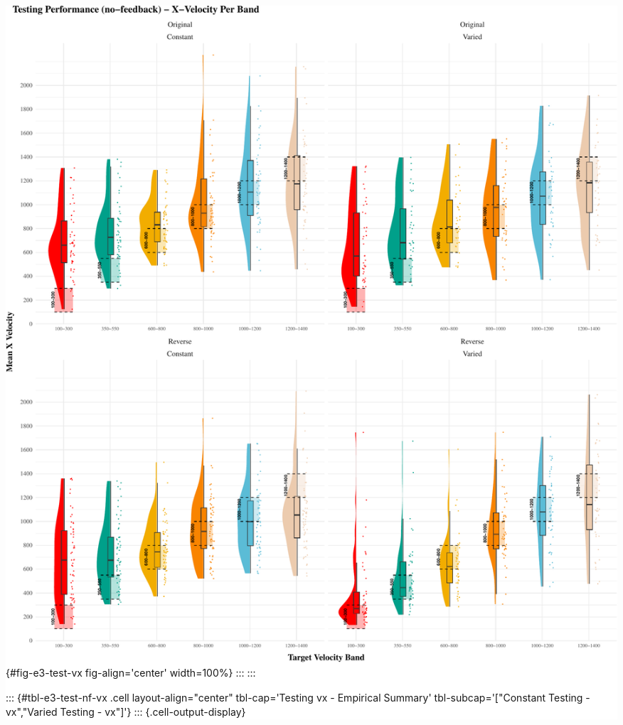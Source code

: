 ![e3 testing x velocities. Translucent bands with dash lines indicate the correct range for each velocity band.](manuscript_files/figure-pdf/fig-e3-test-vx-1.pdf){#fig-e3-test-vx fig-align='center' width=100%}
:::
:::

::: {#tbl-e3-test-nf-vx .cell layout-align="center" tbl-cap='Testing vx - Empirical Summary' tbl-subcap='["Constant Testing - vx","Varied Testing - vx"]'}
::: {.cell-output-display}
